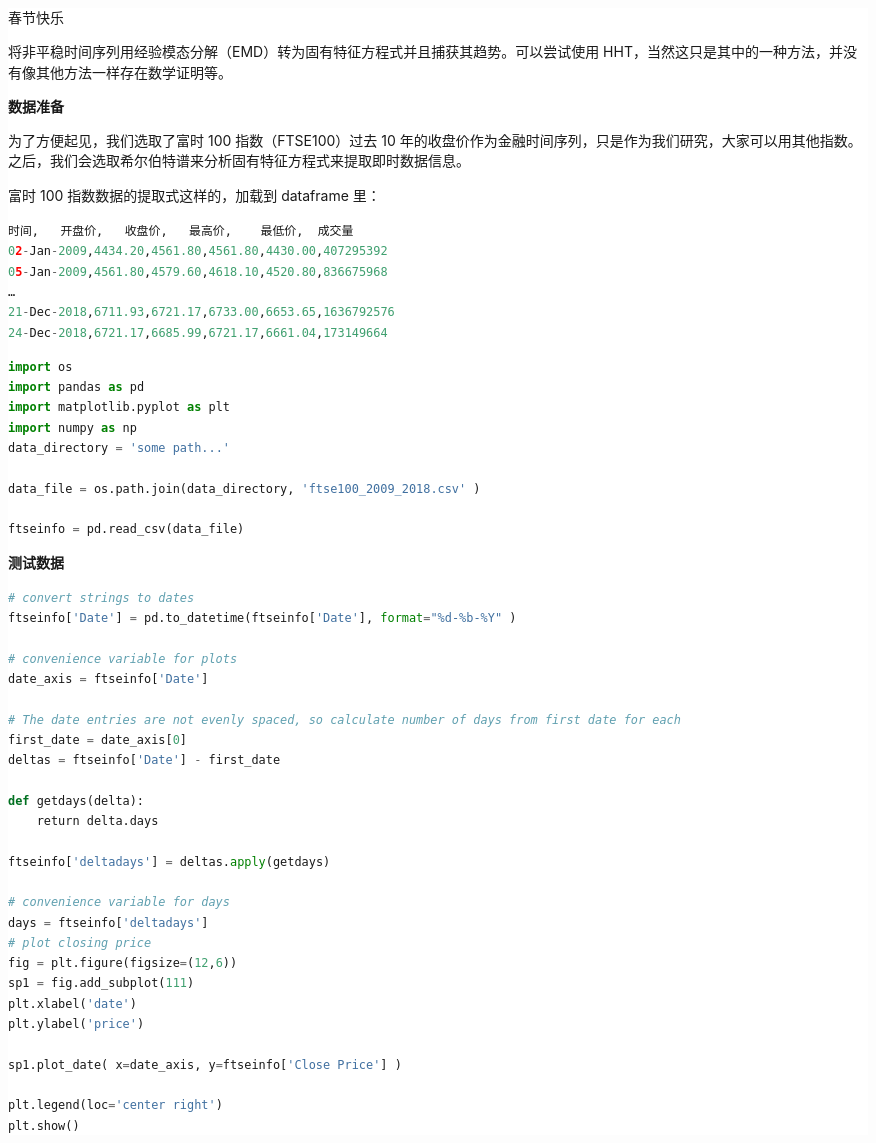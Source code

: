 春节快乐

将非平稳时间序列用经验模态分解（EMD）转为固有特征方程式并且捕获其趋势。可以尝试使用 HHT，当然这只是其中的一种方法，并没有像其他方法一样存在数学证明等。

**数据准备**

为了方便起见，我们选取了富时 100 指数（FTSE100）过去 10 年的收盘价作为金融时间序列，只是作为我们研究，大家可以用其他指数。之后，我们会选取希尔伯特谱来分析固有特征方程式来提取即时数据信息。

富时 100 指数数据的提取式这样的，加载到 dataframe 里：

```py
时间,   开盘价,   收盘价,   最高价,    最低价,  成交量
02-Jan-2009,4434.20,4561.80,4561.80,4430.00,407295392
05-Jan-2009,4561.80,4579.60,4618.10,4520.80,836675968
…
21-Dec-2018,6711.93,6721.17,6733.00,6653.65,1636792576
24-Dec-2018,6721.17,6685.99,6721.17,6661.04,173149664 
```

```py
import os
import pandas as pd
import matplotlib.pyplot as plt
import numpy as np
data_directory = 'some path...'

data_file = os.path.join(data_directory, 'ftse100_2009_2018.csv' )

ftseinfo = pd.read_csv(data_file)
```

**测试数据**

```py
# convert strings to dates
ftseinfo['Date'] = pd.to_datetime(ftseinfo['Date'], format="%d-%b-%Y" )

# convenience variable for plots
date_axis = ftseinfo['Date']

# The date entries are not evenly spaced, so calculate number of days from first date for each
first_date = date_axis[0]
deltas = ftseinfo['Date'] - first_date

def getdays(delta):
    return delta.days

ftseinfo['deltadays'] = deltas.apply(getdays)

# convenience variable for days
days = ftseinfo['deltadays']
# plot closing price
fig = plt.figure(figsize=(12,6))
sp1 = fig.add_subplot(111)
plt.xlabel('date')
plt.ylabel('price')

sp1.plot_date( x=date_axis, y=ftseinfo['Close Price'] )

plt.legend(loc='center right')
plt.show()
```
